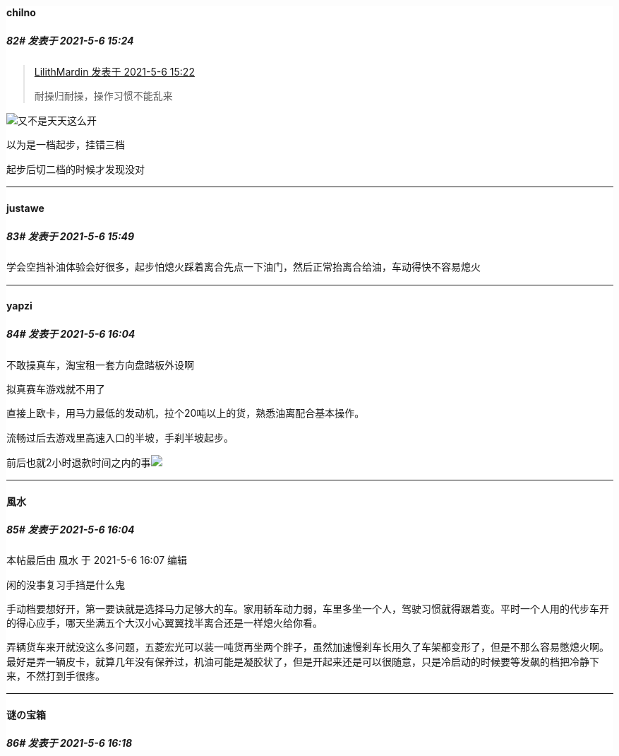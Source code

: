 ####  chilno  
##### 82#       发表于 2021-5-6 15:24


<blockquote><a href="httphttps://bbs.saraba1st.com/2b/forum.php?mod=redirect&amp;goto=findpost&amp;pid=51159380&amp;ptid=2002487" target="_blank">LilithMardin 发表于 2021-5-6 15:22</a>

耐操归耐操，操作习惯不能乱来</blockquote>
<img src="https://static.saraba1st.com/image/smiley/face2017/018.png" referrerpolicy="no-referrer">又不是天天这么开

以为是一档起步，挂错三档

起步后切二档的时候才发现没对


*****

####  justawe  
##### 83#       发表于 2021-5-6 15:49


学会空挡补油体验会好很多，起步怕熄火踩着离合先点一下油门，然后正常抬离合给油，车动得快不容易熄火


*****

####  yapzi  
##### 84#       发表于 2021-5-6 16:04


不敢操真车，淘宝租一套方向盘踏板外设啊

拟真赛车游戏就不用了

直接上欧卡，用马力最低的发动机，拉个20吨以上的货，熟悉油离配合基本操作。

流畅过后去游戏里高速入口的半坡，手刹半坡起步。

前后也就2小时退款时间之内的事<img src="https://static.saraba1st.com/image/smiley/face2017/032.png" referrerpolicy="no-referrer">


*****

####  風水  
##### 85#       发表于 2021-5-6 16:04


 本帖最后由 風水 于 2021-5-6 16:07 编辑 

闲的没事复习手挡是什么鬼

手动档要想好开，第一要诀就是选择马力足够大的车。家用轿车动力弱，车里多坐一个人，驾驶习惯就得跟着变。平时一个人用的代步车开的得心应手，哪天坐满五个大汉小心翼翼找半离合还是一样熄火给你看。

弄辆货车来开就没这么多问题，五菱宏光可以装一吨货再坐两个胖子，虽然加速慢刹车长用久了车架都变形了，但是不那么容易憋熄火啊。最好是弄一辆皮卡，就算几年没有保养过，机油可能是凝胶状了，但是开起来还是可以很随意，只是冷启动的时候要等发飙的档把冷静下来，不然打到手很疼。


*****

####  谜の宝箱  
##### 86#       发表于 2021-5-6 16:18
